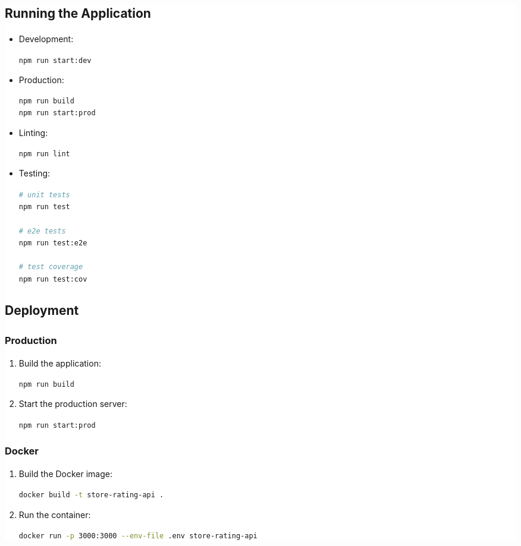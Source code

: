 ## Running the Application

- Development:
  ```bash
  npm run start:dev
  ```

- Production:
  ```bash
  npm run build
  npm run start:prod
  ```

- Linting:
  ```bash
  npm run lint
  ```

- Testing:
  ```bash
  # unit tests
  npm run test

  # e2e tests
  npm run test:e2e

  # test coverage
  npm run test:cov
  ```

## Deployment

### Production

1. Build the application:
   ```bash
   npm run build
   ```

2. Start the production server:
   ```bash
   npm run start:prod
   ```

### Docker

1. Build the Docker image:
   ```bash
   docker build -t store-rating-api .
   ```

2. Run the container:
   ```bash
   docker run -p 3000:3000 --env-file .env store-rating-api
   ```
